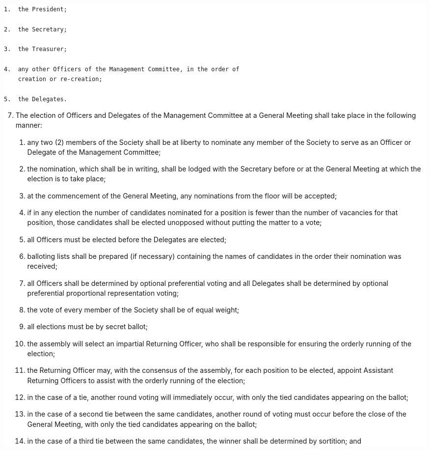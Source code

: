     1.  the President;

    2.  the Secretary;

    3.  the Treasurer;

    4.  any other Officers of the Management Committee, in the order of
        creation or re-creation;

    5.  the Delegates.

7.  The election of Officers and Delegates of the Management Committee
    at a General Meeting shall take place in the following manner:

    1.  any two (2) members of the Society shall be at liberty to
        nominate any member of the Society to serve as an Officer or
        Delegate of the Management Committee;

    2.  the nomination, which shall be in writing, shall be lodged with
        the Secretary before or at the General Meeting at which the
        election is to take place;

    3.  at the commencement of the General Meeting, any nominations from
        the floor will be accepted;

    4.  if in any election the number of candidates nominated for a
        position is fewer than the number of vacancies for that
        position, those candidates shall be elected unopposed without
        putting the matter to a vote;

    5.  all Officers must be elected before the Delegates are elected;

    6.  balloting lists shall be prepared (if necessary) containing the
        names of candidates in the order their nomination was received;

    7.  all Officers shall be determined by optional preferential voting
        and all Delegates shall be determined by optional preferential
        proportional representation voting;

    8.  the vote of every member of the Society shall be of equal
        weight;

    9.  all elections must be by secret ballot;

    10. the assembly will select an impartial Returning Officer, who
        shall be responsible for ensuring the orderly running of the
        election;

    11. the Returning Officer may, with the consensus of the assembly,
        for each position to be elected, appoint Assistant Returning
        Officers to assist with the orderly running of the election;

    12. in the case of a tie, another round voting will immediately
        occur, with only the tied candidates appearing on the ballot;

    13. in the case of a second tie between the same candidates, another
        round of voting must occur before the close of the General
        Meeting, with only the tied candidates appearing on the ballot;

    14. in the case of a third tie between the same candidates, the
        winner shall be determined by sortition; and
